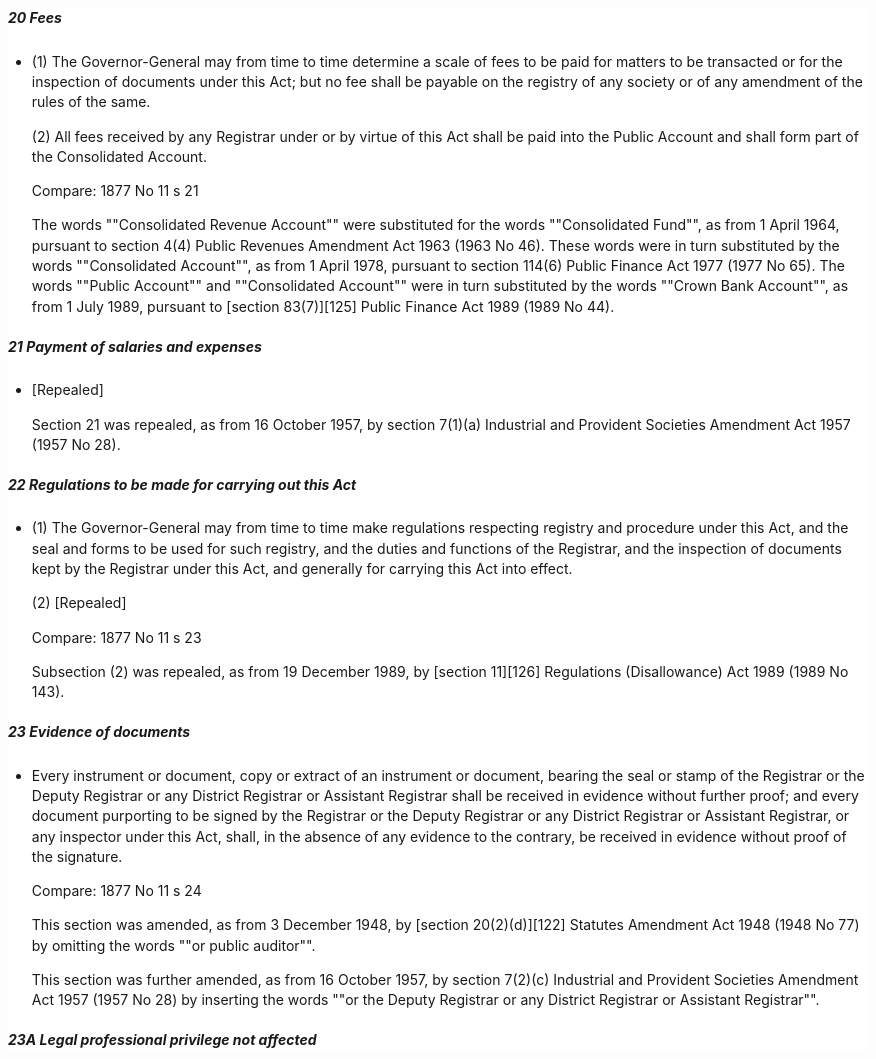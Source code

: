 ##### 20 Fees
    
*   (1) The Governor-General may from time to time determine a scale of fees to be paid for matters to be transacted or for the inspection of documents under this Act; but no fee shall be payable on the registry of any society or of any amendment of the rules of the same.
    
    (2) All fees received by any Registrar under or by virtue of this Act shall be paid into the Public Account and shall form part of the Consolidated Account.
    
    Compare: 1877 No 11 s 21
    
    The words ""Consolidated Revenue Account"" were substituted for the words ""Consolidated Fund"", as from 1 April 1964, pursuant to section 4(4) Public Revenues Amendment Act 1963 (1963 No 46). These words were in turn substituted by the words ""Consolidated Account"", as from 1 April 1978, pursuant to section 114(6) Public Finance Act 1977 (1977 No 65). The words ""Public Account"" and ""Consolidated Account"" were in turn substituted by the words ""Crown Bank Account"", as from 1 July 1989, pursuant to [section 83(7)][125] Public Finance Act 1989 (1989 No 44).

##### 21 Payment of salaries and expenses
    
*   \[Repealed\]
    
    Section 21 was repealed, as from 16 October 1957, by section 7(1)(a) Industrial and Provident Societies Amendment Act 1957 (1957 No 28).

##### 22 Regulations to be made for carrying out this Act
    
*   (1) The Governor-General may from time to time make regulations respecting registry and procedure under this Act, and the seal and forms to be used for such registry, and the duties and functions of the Registrar, and the inspection of documents kept by the Registrar under this Act, and generally for carrying this Act into effect.
    
    (2) \[Repealed\]
    
    Compare: 1877 No 11 s 23
    
    Subsection (2) was repealed, as from 19 December 1989, by [section 11][126] Regulations (Disallowance) Act 1989 (1989 No 143).

##### 23 Evidence of documents
    
*   Every instrument or document, copy or extract of an instrument or document, bearing the seal or stamp of the Registrar or the Deputy Registrar or any District Registrar or Assistant Registrar shall be received in evidence without further proof; and every document purporting to be signed by the Registrar or the Deputy Registrar or any District Registrar or Assistant Registrar, or any inspector under this Act, shall, in the absence of any evidence to the contrary, be received in evidence without proof of the signature.
    
    Compare: 1877 No 11 s 24
    
    This section was amended, as from 3 December 1948, by [section 20(2)(d)][122] Statutes Amendment Act 1948 (1948 No 77) by omitting the words ""or public auditor"".
    
    This section was further amended, as from 16 October 1957, by section 7(2)(c) Industrial and Provident Societies Amendment Act 1957 (1957 No 28) by inserting the words ""or the Deputy Registrar or any District Registrar or Assistant Registrar"".

##### 23A Legal professional privilege not affected
    

[0]: http://www.legislation.govt.nz/act/public/1908/0081/latest/link.aspx?id=DLM2998524
[1]: http://www.legislation.govt.nz/act/public/1908/0081/latest/whole.html#DLM144408
[2]: http://www.legislation.govt.nz/act/public/1908/0081/latest/whole.html#DLM144410
[3]: http://www.legislation.govt.nz/act/public/1908/0081/latest/whole.html#DLM144411
[4]: http://www.legislation.govt.nz/act/public/1908/0081/latest/whole.html#DLM144434
[5]: http://www.legislation.govt.nz/act/public/1908/0081/latest/whole.html#DLM144435
[6]: http://www.legislation.govt.nz/act/public/1908/0081/latest/whole.html#DLM144438
[7]: http://www.legislation.govt.nz/act/public/1908/0081/latest/whole.html#DLM144441
[8]: http://www.legislation.govt.nz/act/public/1908/0081/latest/whole.html#DLM144444
[9]: http://www.legislation.govt.nz/act/public/1908/0081/latest/whole.html#DLM144446
[10]: http://www.legislation.govt.nz/act/public/1908/0081/latest/whole.html#DLM144450
[11]: http://www.legislation.govt.nz/act/public/1908/0081/latest/whole.html#DLM144457
[12]: http://www.legislation.govt.nz/act/public/1908/0081/latest/whole.html#DLM144459
[13]: http://www.legislation.govt.nz/act/public/1908/0081/latest/whole.html#DLM144462
[14]: http://www.legislation.govt.nz/act/public/1908/0081/latest/whole.html#DLM144465
[15]: http://www.legislation.govt.nz/act/public/1908/0081/latest/whole.html#DLM6044809
[16]: http://www.legislation.govt.nz/act/public/1908/0081/latest/whole.html#DLM6044810
[17]: http://www.legislation.govt.nz/act/public/1908/0081/latest/whole.html#DLM6044811
[18]: http://www.legislation.govt.nz/act/public/1908/0081/latest/whole.html#DLM6044825
[19]: http://www.legislation.govt.nz/act/public/1908/0081/latest/whole.html#DLM6044826
[20]: http://www.legislation.govt.nz/act/public/1908/0081/latest/whole.html#DLM6044827
[21]: http://www.legislation.govt.nz/act/public/1908/0081/latest/whole.html#DLM6044828
[22]: http://www.legislation.govt.nz/act/public/1908/0081/latest/whole.html#DLM6044829
[23]: http://www.legislation.govt.nz/act/public/1908/0081/latest/whole.html#DLM6044830
[24]: http://www.legislation.govt.nz/act/public/1908/0081/latest/whole.html#DLM6044831
[25]: http://www.legislation.govt.nz/act/public/1908/0081/latest/whole.html#DLM6044832
[26]: http://www.legislation.govt.nz/act/public/1908/0081/latest/whole.html#DLM6044833
[27]: http://www.legislation.govt.nz/act/public/1908/0081/latest/whole.html#DLM6044834
[28]: http://www.legislation.govt.nz/act/public/1908/0081/latest/whole.html#DLM144474
[29]: http://www.legislation.govt.nz/act/public/1908/0081/latest/whole.html#DLM144490
[30]: http://www.legislation.govt.nz/act/public/1908/0081/latest/whole.html#DLM5380712
[31]: http://www.legislation.govt.nz/act/public/1908/0081/latest/whole.html#DLM144495
[32]: http://www.legislation.govt.nz/act/public/1908/0081/latest/whole.html#DLM144604
[33]: http://www.legislation.govt.nz/act/public/1908/0081/latest/whole.html#DLM144606
[34]: http://www.legislation.govt.nz/act/public/1908/0081/latest/whole.html#DLM144608